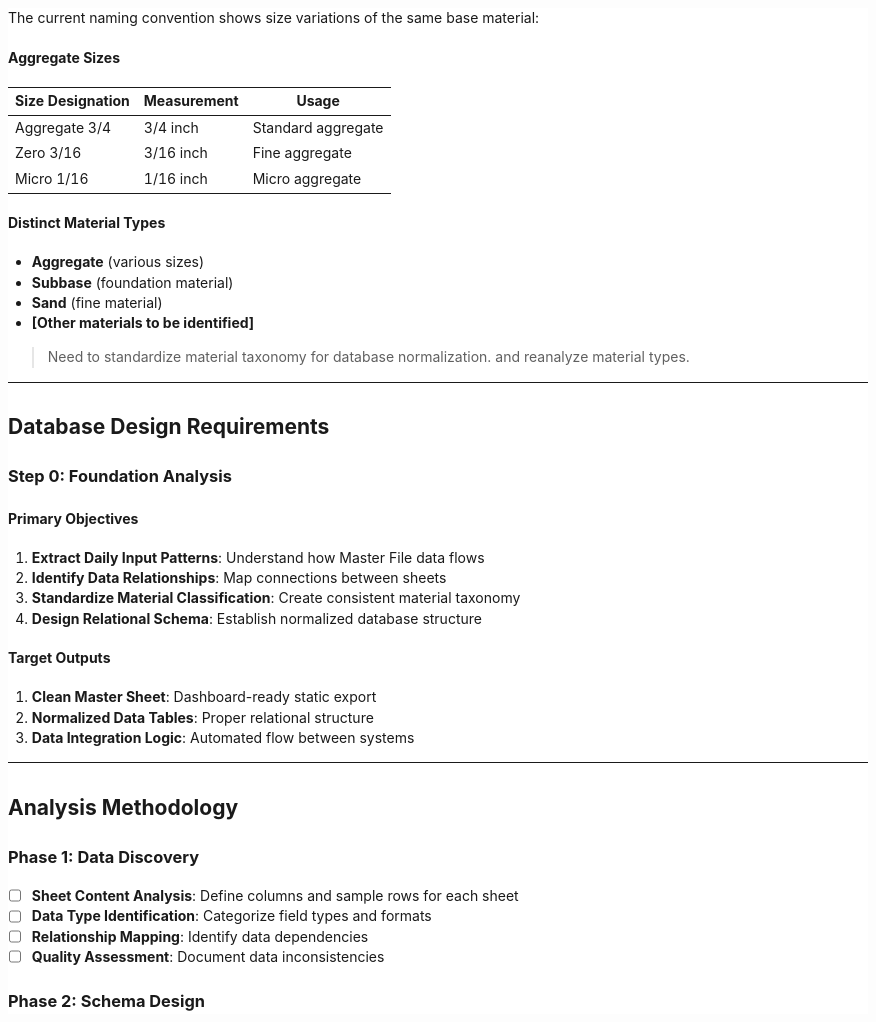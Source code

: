 The current naming convention shows size variations of the same base material:

#### **Aggregate Sizes**

| **Size Designation** | **Measurement** | **Usage**          |
| -------------------- | --------------- | ------------------ |
| Aggregate 3/4        | 3/4 inch        | Standard aggregate |
| Zero 3/16            | 3/16 inch       | Fine aggregate     |
| Micro 1/16           | 1/16 inch       | Micro aggregate    |

#### **Distinct Material Types**

- **Aggregate** (various sizes)
- **Subbase** (foundation material)
- **Sand** (fine material)
- **[Other materials to be identified]**

>Need to standardize material taxonomy for database normalization. and reanalyze material types.

---

## **Database Design Requirements**

### **Step 0: Foundation Analysis**

#### **Primary Objectives**

1. **Extract Daily Input Patterns**: Understand how Master File data flows
2. **Identify Data Relationships**: Map connections between sheets
3. **Standardize Material Classification**: Create consistent material taxonomy
4. **Design Relational Schema**: Establish normalized database structure

#### **Target Outputs**

1. **Clean Master Sheet**: Dashboard-ready static export
2. **Normalized Data Tables**: Proper relational structure
3. **Data Integration Logic**: Automated flow between systems

---

## **Analysis Methodology**

### **Phase 1: Data Discovery**

- [ ] **Sheet Content Analysis**: Define columns and sample rows for each sheet
- [ ] **Data Type Identification**: Categorize field types and formats
- [ ] **Relationship Mapping**: Identify data dependencies
- [ ] **Quality Assessment**: Document data inconsistencies

### **Phase 2: Schema Design**
